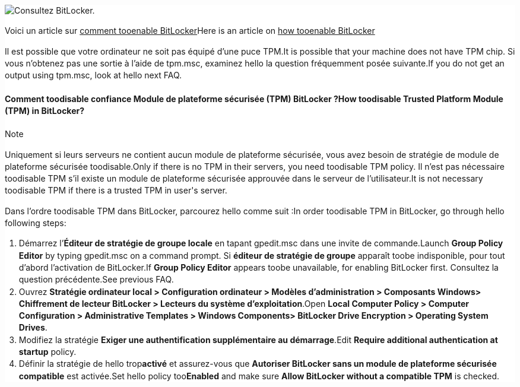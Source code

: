 ![Consultez BitLocker.](./media/storage-import-export-tool-preparing-hard-drives-import/BitLocker.png)

<span data-ttu-id="f1baa-401">Voici un article sur [comment tooenable BitLocker](https://technet.microsoft.com/library/cc766295.aspx)</span><span class="sxs-lookup"><span data-stu-id="f1baa-401">Here is an article on [how tooenable BitLocker](https://technet.microsoft.com/library/cc766295.aspx)</span></span>

<span data-ttu-id="f1baa-402">Il est possible que votre ordinateur ne soit pas équipé d’une puce TPM.</span><span class="sxs-lookup"><span data-stu-id="f1baa-402">It is possible that your machine does not have TPM chip.</span></span> <span data-ttu-id="f1baa-403">Si vous n’obtenez pas une sortie à l’aide de tpm.msc, examinez hello la question fréquemment posée suivante.</span><span class="sxs-lookup"><span data-stu-id="f1baa-403">If you do not get an output using tpm.msc, look at hello next FAQ.</span></span>

#### <a name="how-toodisable-trusted-platform-module-tpm-in-bitlocker"></a><span data-ttu-id="f1baa-404">Comment toodisable confiance Module de plateforme sécurisée (TPM) BitLocker ?</span><span class="sxs-lookup"><span data-stu-id="f1baa-404">How toodisable Trusted Platform Module (TPM) in BitLocker?</span></span>
> [!NOTE]
> <span data-ttu-id="f1baa-405">Uniquement si leurs serveurs ne contient aucun module de plateforme sécurisée, vous avez besoin de stratégie de module de plateforme sécurisée toodisable.</span><span class="sxs-lookup"><span data-stu-id="f1baa-405">Only if there is no TPM in their servers, you need toodisable TPM policy.</span></span> <span data-ttu-id="f1baa-406">Il n’est pas nécessaire toodisable TPM s’il existe un module de plateforme sécurisée approuvée dans le serveur de l’utilisateur.</span><span class="sxs-lookup"><span data-stu-id="f1baa-406">It is not necessary toodisable TPM if there is a trusted TPM in user's server.</span></span> 
> 

<span data-ttu-id="f1baa-407">Dans l’ordre toodisable TPM dans BitLocker, parcourez hello comme suit :</span><span class="sxs-lookup"><span data-stu-id="f1baa-407">In order toodisable TPM in BitLocker, go through hello following steps:</span></span><br/>
1. <span data-ttu-id="f1baa-408">Démarrez l’**Éditeur de stratégie de groupe locale** en tapant gpedit.msc dans une invite de commande.</span><span class="sxs-lookup"><span data-stu-id="f1baa-408">Launch **Group Policy Editor** by typing gpedit.msc on a command prompt.</span></span> <span data-ttu-id="f1baa-409">Si **éditeur de stratégie de groupe** apparaît toobe indisponible, pour tout d’abord l’activation de BitLocker.</span><span class="sxs-lookup"><span data-stu-id="f1baa-409">If **Group Policy Editor** appears toobe unavailable, for enabling BitLocker first.</span></span> <span data-ttu-id="f1baa-410">Consultez la question précédente.</span><span class="sxs-lookup"><span data-stu-id="f1baa-410">See previous FAQ.</span></span>
2. <span data-ttu-id="f1baa-411">Ouvrez **Stratégie ordinateur local &gt; Configuration ordinateur &gt; Modèles d’administration &gt; Composants Windows&gt; Chiffrement de lecteur BitLocker &gt; Lecteurs du système d’exploitation**.</span><span class="sxs-lookup"><span data-stu-id="f1baa-411">Open **Local Computer Policy &gt; Computer Configuration &gt; Administrative Templates &gt; Windows Components&gt; BitLocker Drive Encryption &gt; Operating System Drives**.</span></span>
3. <span data-ttu-id="f1baa-412">Modifiez la stratégie **Exiger une authentification supplémentaire au démarrage**.</span><span class="sxs-lookup"><span data-stu-id="f1baa-412">Edit **Require additional authentication at startup** policy.</span></span>
4. <span data-ttu-id="f1baa-413">Définir la stratégie de hello trop**activé** et assurez-vous que **Autoriser BitLocker sans un module de plateforme sécurisée compatible** est activée.</span><span class="sxs-lookup"><span data-stu-id="f1baa-413">Set hello policy too**Enabled** and make sure **Allow BitLocker without a compatible TPM** is checked.</span></span>
